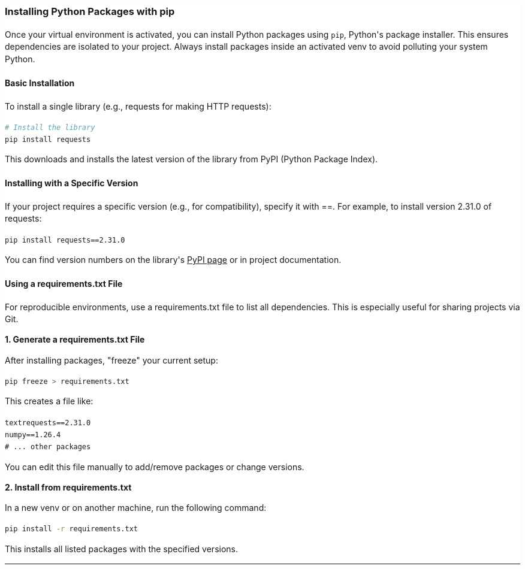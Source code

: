 ### **Installing Python Packages with pip**

Once your virtual environment is activated, you can install Python packages using `pip`, Python's package installer. This ensures dependencies are isolated to your project. Always install packages inside an activated venv to avoid polluting your system Python.

#### **Basic Installation**
To install a single library (e.g., requests for making HTTP requests):
```bash
# Install the library
pip install requests
```

This downloads and installs the latest version of the library from PyPI (Python Package Index).

#### **Installing with a Specific Version**
If your project requires a specific version (e.g., for compatibility), specify it with ==. For example, to install version 2.31.0 of requests:

```bash
pip install requests==2.31.0
```

You can find version numbers on the library's [PyPI page](pypi.org/project/requests) or in project documentation.

#### **Using a requirements.txt File**
For reproducible environments, use a requirements.txt file to list all dependencies. This is especially useful for sharing projects via Git.

**1. Generate a requirements.txt File**

After installing packages, "freeze" your current setup:

```bash
pip freeze > requirements.txt
```

This creates a file like:

```text
textrequests==2.31.0
numpy==1.26.4
# ... other packages
```

You can edit this file manually to add/remove packages or change versions.

**2. Install from requirements.txt**

In a new venv or on another machine, run the following command:

```bash
pip install -r requirements.txt
```

This installs all listed packages with the specified versions.

----
